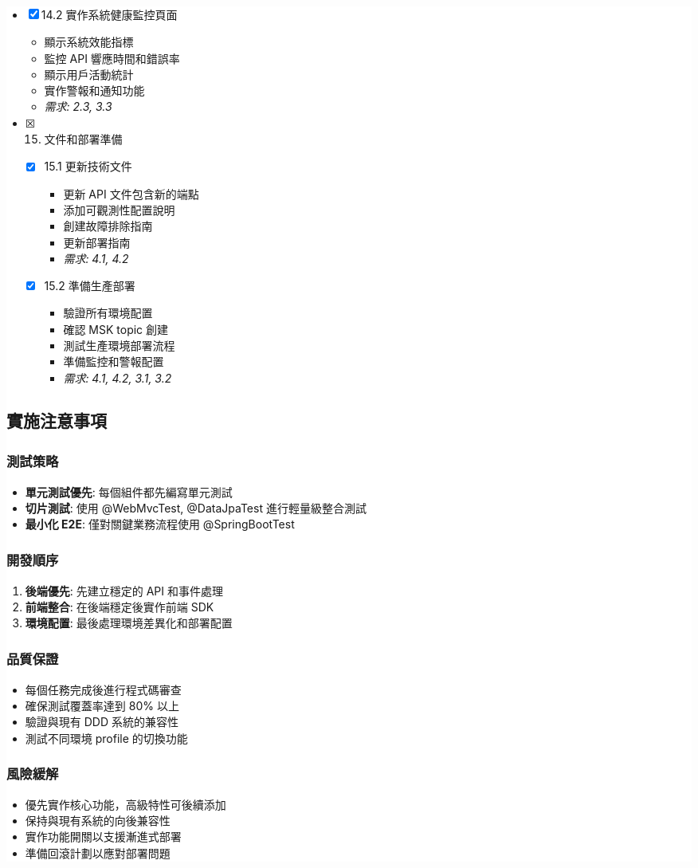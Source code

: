   - [x] 14.2 實作系統健康監控頁面
    - 顯示系統效能指標
    - 監控 API 響應時間和錯誤率
    - 顯示用戶活動統計
    - 實作警報和通知功能
    - _需求: 2.3, 3.3_

- [x] 15. 文件和部署準備
  - [x] 15.1 更新技術文件
    - 更新 API 文件包含新的端點
    - 添加可觀測性配置說明
    - 創建故障排除指南
    - 更新部署指南
    - _需求: 4.1, 4.2_

  - [x] 15.2 準備生產部署
    - 驗證所有環境配置
    - 確認 MSK topic 創建
    - 測試生產環境部署流程
    - 準備監控和警報配置
    - _需求: 4.1, 4.2, 3.1, 3.2_

## 實施注意事項

### 測試策略

- **單元測試優先**: 每個組件都先編寫單元測試
- **切片測試**: 使用 @WebMvcTest, @DataJpaTest 進行輕量級整合測試
- **最小化 E2E**: 僅對關鍵業務流程使用 @SpringBootTest

### 開發順序

1. **後端優先**: 先建立穩定的 API 和事件處理
2. **前端整合**: 在後端穩定後實作前端 SDK
3. **環境配置**: 最後處理環境差異化和部署配置

### 品質保證

- 每個任務完成後進行程式碼審查
- 確保測試覆蓋率達到 80% 以上
- 驗證與現有 DDD 系統的兼容性
- 測試不同環境 profile 的切換功能

### 風險緩解

- 優先實作核心功能，高級特性可後續添加
- 保持與現有系統的向後兼容性
- 實作功能開關以支援漸進式部署
- 準備回滾計劃以應對部署問題
